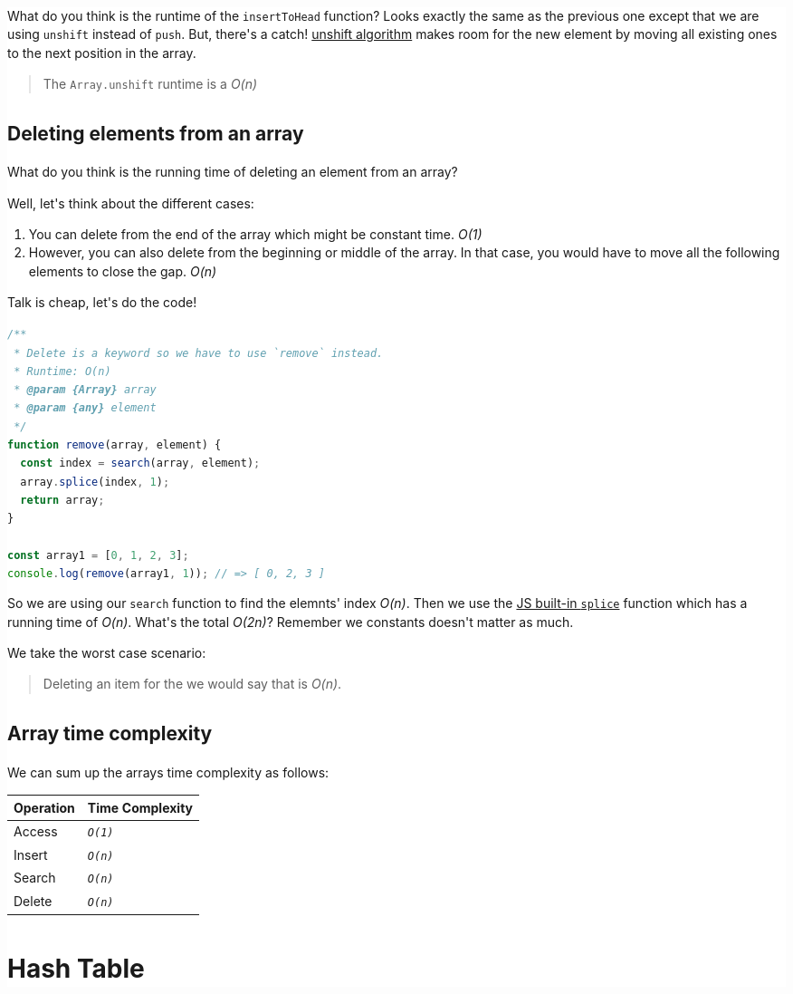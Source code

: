 What do you think is the runtime of the `insertToHead` function? Looks exactly the same as the previous one except that we are using `unshift` instead of `push`. But, there's a catch! [unshift algorithm](https://tc39.github.io/ecma262/#sec-array.prototype.unshift) makes room for the new element by moving all existing ones to the next position in the array.

> The `Array.unshift` runtime is a *O(n)*

## Deleting elements from an array

What do you think is the running time of deleting an element from an array?

Well, let's think about the different cases:
1. You can delete from the end of the array which might be constant time. *O(1)*
2. However, you can also delete from the beginning or middle of the array. In that case, you would have to move all the following elements to close the gap. *O(n)*

Talk is cheap, let's do the code!

```js
/**
 * Delete is a keyword so we have to use `remove` instead.
 * Runtime: O(n)
 * @param {Array} array
 * @param {any} element
 */
function remove(array, element) {
  const index = search(array, element);
  array.splice(index, 1);
  return array;
}

const array1 = [0, 1, 2, 3];
console.log(remove(array1, 1)); // => [ 0, 2, 3 ]
```

So we are using our `search` function to find the elemnts' index *O(n)*. Then we use the [JS built-in `splice`](https://tc39.github.io/ecma262/#sec-array.prototype.splice) function which has a running time of *O(n)*. What's the total *O(2n)*? Remember we constants doesn't matter as much.

We take the worst case scenario:

> Deleting an item for the we would say that is *O(n)*.

## Array time complexity

We can sum up the arrays time complexity as follows:

Operation | Time Complexity
-|-
Access | *`O(1)`*
Insert | *`O(n)`*
Search | *`O(n)`*
Delete | *`O(n)`*

# Hash Table
